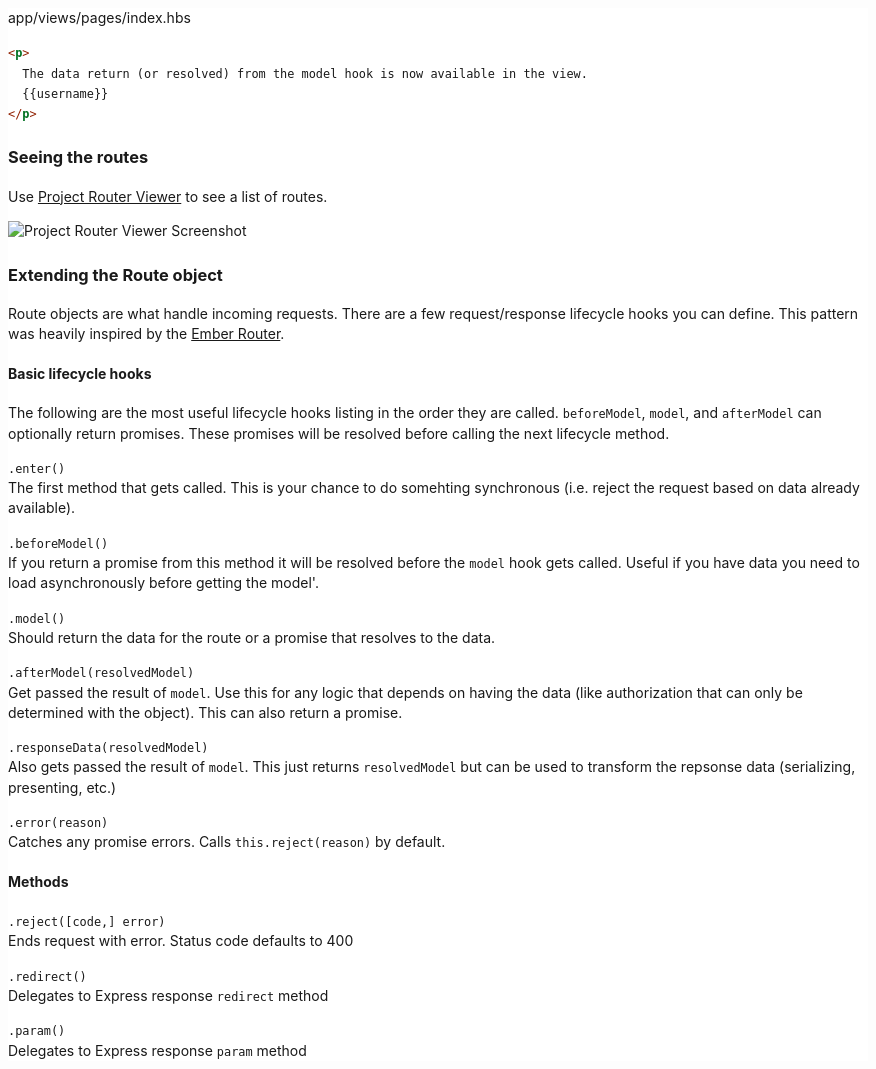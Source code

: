 app/views/pages/index.hbs  
```html
<p>
  The data return (or resolved) from the model hook is now available in the view.
  {{username}}
</p>
```

### Seeing the routes
Use [Project Router Viewer](https://github.com/moudy/project-router-viewer) to see a list of routes.

![Project Router Viewer Screenshot](https://raw.githubusercontent.com/moudy/project-router-viewer/screenshot/screenshot.png)

### Extending the Route object
Route objects are what handle incoming requests. There are a few request/response lifecycle hooks you can define. This pattern was heavily inspired by the [Ember Router](http://emberjs.com/guides/routing/asynchronous-routing/).

#### Basic lifecycle hooks
The following are the most useful lifecycle hooks listing in the order they are called. `beforeModel`, `model`, and `afterModel` can optionally return promises. These promises will be resolved before calling the next lifecycle method.

`.enter()`  
The first method that gets called. This is your chance to do somehting synchronous (i.e. reject the request based on data already available).

`.beforeModel()`  
If you return a promise from this method it will be resolved before the `model` hook gets called. Useful if you have data you need to load asynchronously before getting the model'.

`.model()`  
Should return the data for the route or a promise that resolves to the data.

`.afterModel(resolvedModel)`  
Get passed the result of `model`. Use this for any logic that depends on having the data (like authorization that can only be determined with the object). This can also return a promise.

`.responseData(resolvedModel)`  
Also gets passed the result of `model`. This just returns `resolvedModel` but can be used to transform the repsonse data (serializing, presenting, etc.)

`.error(reason)`  
Catches any promise errors. Calls `this.reject(reason)` by default.

#### Methods
`.reject([code,] error)`  
Ends request with error. Status code defaults to 400

`.redirect()`  
Delegates to Express response `redirect` method

`.param()`  
Delegates to Express response `param` method
